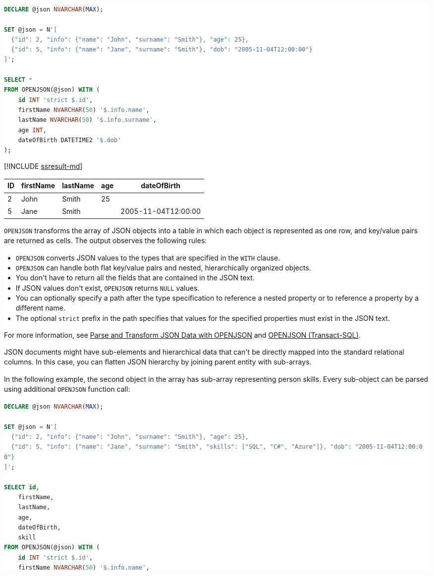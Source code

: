 ```sql
DECLARE @json NVARCHAR(MAX);

SET @json = N'[
  {"id": 2, "info": {"name": "John", "surname": "Smith"}, "age": 25},
  {"id": 5, "info": {"name": "Jane", "surname": "Smith"}, "dob": "2005-11-04T12:00:00"}
]';

SELECT *
FROM OPENJSON(@json) WITH (
    id INT 'strict $.id',
    firstName NVARCHAR(50) '$.info.name',
    lastName NVARCHAR(50) '$.info.surname',
    age INT,
    dateOfBirth DATETIME2 '$.dob'
);
```

[!INCLUDE [ssresult-md](../../includes/ssresult-md.md)]

| ID | firstName | lastName | age | dateOfBirth |
| --- | --- | --- | --- | --- |
| 2 | John | Smith | 25 | |
| 5 | Jane | Smith | | 2005-11-04T12:00:00 |

`OPENJSON` transforms the array of JSON objects into a table in which each object is represented as one row, and key/value pairs are returned as cells. The output observes the following rules:

- `OPENJSON` converts JSON values to the types that are specified in the `WITH` clause.
- `OPENJSON` can handle both flat key/value pairs and nested, hierarchically organized objects.
- You don't have to return all the fields that are contained in the JSON text.
- If JSON values don't exist, `OPENJSON` returns `NULL` values.
- You can optionally specify a path after the type specification to reference a nested property or to reference a property by a different name.
- The optional `strict` prefix in the path specifies that values for the specified properties must exist in the JSON text.

For more information, see [Parse and Transform JSON Data with OPENJSON](convert-json-data-to-rows-and-columns-with-openjson-sql-server.md) and [OPENJSON (Transact-SQL)](../../t-sql/functions/openjson-transact-sql.md).

JSON documents might have sub-elements and hierarchical data that can't be directly mapped into the standard relational columns. In this case, you can flatten JSON hierarchy by joining parent entity with sub-arrays.

In the following example, the second object in the array has sub-array representing person skills. Every sub-object can be parsed using additional `OPENJSON` function call:

```sql
DECLARE @json NVARCHAR(MAX);

SET @json = N'[
  {"id": 2, "info": {"name": "John", "surname": "Smith"}, "age": 25},
  {"id": 5, "info": {"name": "Jane", "surname": "Smith", "skills": ["SQL", "C#", "Azure"]}, "dob": "2005-11-04T12:00:00"}
]';

SELECT id,
    firstName,
    lastName,
    age,
    dateOfBirth,
    skill
FROM OPENJSON(@json) WITH (
    id INT 'strict $.id',
    firstName NVARCHAR(50) '$.info.name',
```